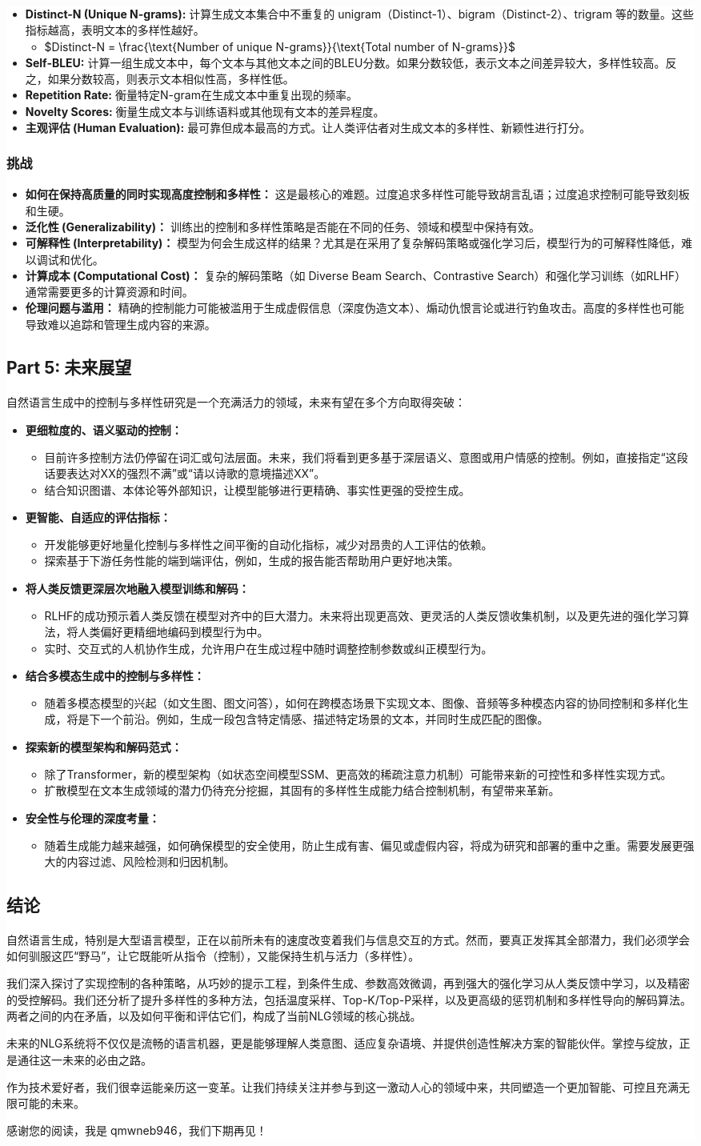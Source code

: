 *   **Distinct-N (Unique N-grams):** 计算生成文本集合中不重复的 unigram（Distinct-1）、bigram（Distinct-2）、trigram 等的数量。这些指标越高，表明文本的多样性越好。
    *   $Distinct-N = \frac{\text{Number of unique N-grams}}{\text{Total number of N-grams}}$
*   **Self-BLEU:** 计算一组生成文本中，每个文本与其他文本之间的BLEU分数。如果分数较低，表示文本之间差异较大，多样性较高。反之，如果分数较高，则表示文本相似性高，多样性低。
*   **Repetition Rate:** 衡量特定N-gram在生成文本中重复出现的频率。
*   **Novelty Scores:** 衡量生成文本与训练语料或其他现有文本的差异程度。
*   **主观评估 (Human Evaluation):** 最可靠但成本最高的方式。让人类评估者对生成文本的多样性、新颖性进行打分。

### 挑战

*   **如何在保持高质量的同时实现高度控制和多样性：** 这是最核心的难题。过度追求多样性可能导致胡言乱语；过度追求控制可能导致刻板和生硬。
*   **泛化性 (Generalizability)：** 训练出的控制和多样性策略是否能在不同的任务、领域和模型中保持有效。
*   **可解释性 (Interpretability)：** 模型为何会生成这样的结果？尤其是在采用了复杂解码策略或强化学习后，模型行为的可解释性降低，难以调试和优化。
*   **计算成本 (Computational Cost)：** 复杂的解码策略（如 Diverse Beam Search、Contrastive Search）和强化学习训练（如RLHF）通常需要更多的计算资源和时间。
*   **伦理问题与滥用：** 精确的控制能力可能被滥用于生成虚假信息（深度伪造文本）、煽动仇恨言论或进行钓鱼攻击。高度的多样性也可能导致难以追踪和管理生成内容的来源。

## Part 5: 未来展望

自然语言生成中的控制与多样性研究是一个充满活力的领域，未来有望在多个方向取得突破：

*   **更细粒度的、语义驱动的控制：**
    *   目前许多控制方法仍停留在词汇或句法层面。未来，我们将看到更多基于深层语义、意图或用户情感的控制。例如，直接指定“这段话要表达对XX的强烈不满”或“请以诗歌的意境描述XX”。
    *   结合知识图谱、本体论等外部知识，让模型能够进行更精确、事实性更强的受控生成。

*   **更智能、自适应的评估指标：**
    *   开发能够更好地量化控制与多样性之间平衡的自动化指标，减少对昂贵的人工评估的依赖。
    *   探索基于下游任务性能的端到端评估，例如，生成的报告能否帮助用户更好地决策。

*   **将人类反馈更深层次地融入模型训练和解码：**
    *   RLHF的成功预示着人类反馈在模型对齐中的巨大潜力。未来将出现更高效、更灵活的人类反馈收集机制，以及更先进的强化学习算法，将人类偏好更精细地编码到模型行为中。
    *   实时、交互式的人机协作生成，允许用户在生成过程中随时调整控制参数或纠正模型行为。

*   **结合多模态生成中的控制与多样性：**
    *   随着多模态模型的兴起（如文生图、图文问答），如何在跨模态场景下实现文本、图像、音频等多种模态内容的协同控制和多样化生成，将是下一个前沿。例如，生成一段包含特定情感、描述特定场景的文本，并同时生成匹配的图像。

*   **探索新的模型架构和解码范式：**
    *   除了Transformer，新的模型架构（如状态空间模型SSM、更高效的稀疏注意力机制）可能带来新的可控性和多样性实现方式。
    *   扩散模型在文本生成领域的潜力仍待充分挖掘，其固有的多样性生成能力结合控制机制，有望带来革新。

*   **安全性与伦理的深度考量：**
    *   随着生成能力越来越强，如何确保模型的安全使用，防止生成有害、偏见或虚假内容，将成为研究和部署的重中之重。需要发展更强大的内容过滤、风险检测和归因机制。

## 结论

自然语言生成，特别是大型语言模型，正在以前所未有的速度改变着我们与信息交互的方式。然而，要真正发挥其全部潜力，我们必须学会如何驯服这匹“野马”，让它既能听从指令（控制），又能保持生机与活力（多样性）。

我们深入探讨了实现控制的各种策略，从巧妙的提示工程，到条件生成、参数高效微调，再到强大的强化学习从人类反馈中学习，以及精密的受控解码。我们还分析了提升多样性的多种方法，包括温度采样、Top-K/Top-P采样，以及更高级的惩罚机制和多样性导向的解码算法。两者之间的内在矛盾，以及如何平衡和评估它们，构成了当前NLG领域的核心挑战。

未来的NLG系统将不仅仅是流畅的语言机器，更是能够理解人类意图、适应复杂语境、并提供创造性解决方案的智能伙伴。掌控与绽放，正是通往这一未来的必由之路。

作为技术爱好者，我们很幸运能亲历这一变革。让我们持续关注并参与到这一激动人心的领域中来，共同塑造一个更加智能、可控且充满无限可能的未来。

感谢您的阅读，我是 qmwneb946，我们下期再见！